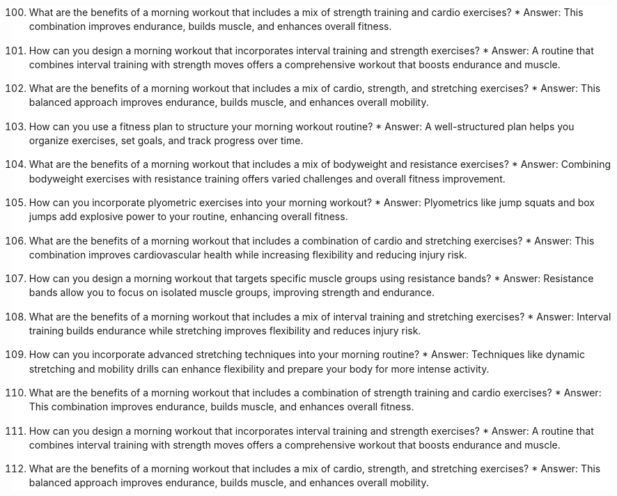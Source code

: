 100. What are the benefits of a morning workout that includes a mix of strength training and cardio exercises?
    *   Answer: This combination improves endurance, builds muscle, and enhances overall fitness.

101. How can you design a morning workout that incorporates interval training and strength exercises?
    *   Answer: A routine that combines interval training with strength moves offers a comprehensive workout that boosts endurance and muscle.

102. What are the benefits of a morning workout that includes a mix of cardio, strength, and stretching exercises?
    *   Answer: This balanced approach improves endurance, builds muscle, and enhances overall mobility.

103. How can you use a fitness plan to structure your morning workout routine?
    *   Answer: A well-structured plan helps you organize exercises, set goals, and track progress over time.

104. What are the benefits of a morning workout that includes a mix of bodyweight and resistance exercises?
    *   Answer: Combining bodyweight exercises with resistance training offers varied challenges and overall fitness improvement.

105. How can you incorporate plyometric exercises into your morning workout?
    *   Answer: Plyometrics like jump squats and box jumps add explosive power to your routine, enhancing overall fitness.

106. What are the benefits of a morning workout that includes a combination of cardio and stretching exercises?
    *   Answer: This combination improves cardiovascular health while increasing flexibility and reducing injury risk.

107. How can you design a morning workout that targets specific muscle groups using resistance bands?
    *   Answer: Resistance bands allow you to focus on isolated muscle groups, improving strength and endurance.

108. What are the benefits of a morning workout that includes a mix of interval training and stretching exercises?
    *   Answer: Interval training builds endurance while stretching improves flexibility and reduces injury risk.

109. How can you incorporate advanced stretching techniques into your morning routine?
    *   Answer: Techniques like dynamic stretching and mobility drills can enhance flexibility and prepare your body for more intense activity.

110. What are the benefits of a morning workout that includes a combination of strength training and cardio exercises?
    *   Answer: This combination improves endurance, builds muscle, and enhances overall fitness.

111. How can you design a morning workout that incorporates interval training and strength exercises?
    *   Answer: A routine that combines interval training with strength moves offers a comprehensive workout that boosts endurance and muscle.

112. What are the benefits of a morning workout that includes a mix of cardio, strength, and stretching exercises?
    *   Answer: This balanced approach improves endurance, builds muscle, and enhances overall mobility.
